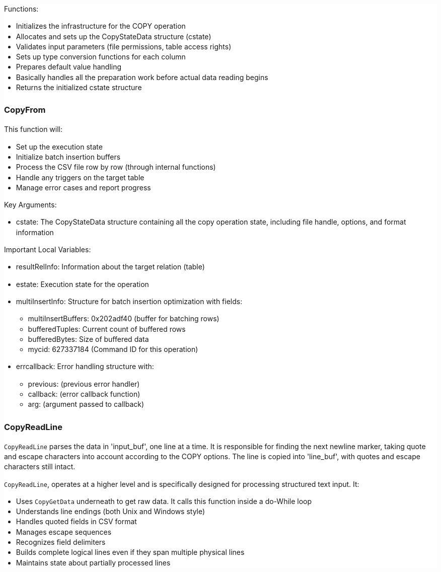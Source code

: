 Functions: 

- Initializes the infrastructure for the COPY operation
- Allocates and sets up the CopyStateData structure (cstate)
- Validates input parameters (file permissions, table access rights)
- Sets up type conversion functions for each column
- Prepares default value handling
- Basically handles all the preparation work before actual data reading begins
- Returns the initialized cstate structure

### CopyFrom

This function will:

- Set up the execution state
- Initialize batch insertion buffers
- Process the CSV file row by row (through internal functions)
- Handle any triggers on the target table
- Manage error cases and report progress

Key Arguments:

- cstate: The CopyStateData structure containing all the copy operation state, including file handle, options, and format information

Important Local Variables:

- resultRelInfo: Information about the target relation (table)
- estate: Execution state for the operation
- multiInsertInfo: Structure for batch insertion optimization with fields:
    - multiInsertBuffers: 0x202adf40 (buffer for batching rows)
    - bufferedTuples: Current count of buffered rows
    - bufferedBytes: Size of buffered data
    - mycid: 627337184 (Command ID for this operation)

- errcallback: Error handling structure with:
    - previous: (previous error handler)
    - callback: (error callback function)
    - arg: (argument passed to callback)

### CopyReadLine

`CopyReadLine` parses the data in 'input_buf', one line at a time.
    It is responsible for finding the next newline marker, taking quote and
    escape characters into account according to the COPY options.  The line
    is copied into 'line_buf', with quotes and escape characters still
    intact.

`CopyReadLine`, operates at a higher level and is specifically designed for processing structured text input. It:
- Uses `CopyGetData` underneath to get raw data. It calls this function inside a do-While loop
- Understands line endings (both Unix and Windows style)
- Handles quoted fields in CSV format
- Manages escape sequences
- Recognizes field delimiters
- Builds complete logical lines even if they span multiple physical lines
- Maintains state about partially processed lines
